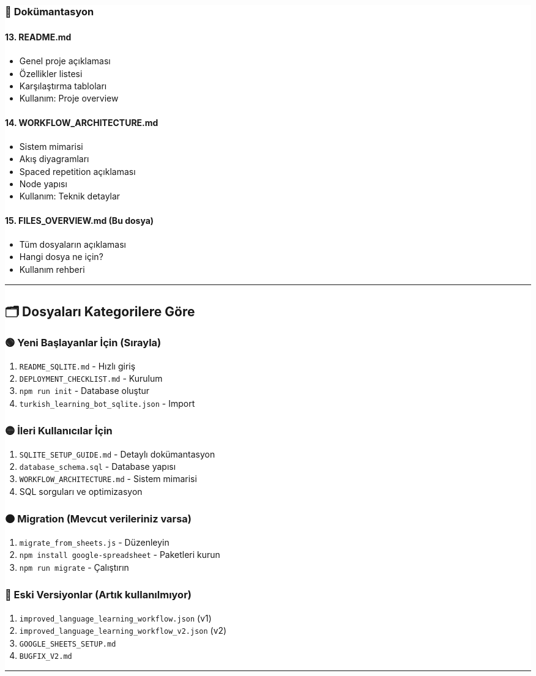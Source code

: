 
### 📖 **Dokümantasyon**

#### 13. **README.md**
- Genel proje açıklaması
- Özellikler listesi
- Karşılaştırma tabloları
- Kullanım: Proje overview

#### 14. **WORKFLOW_ARCHITECTURE.md**
- Sistem mimarisi
- Akış diyagramları
- Spaced repetition açıklaması
- Node yapısı
- Kullanım: Teknik detaylar

#### 15. **FILES_OVERVIEW.md** (Bu dosya)
- Tüm dosyaların açıklaması
- Hangi dosya ne için?
- Kullanım rehberi

---

## 🗂️ Dosyaları Kategorilere Göre

### 🟢 Yeni Başlayanlar İçin (Sırayla)

1. `README_SQLITE.md` - Hızlı giriş
2. `DEPLOYMENT_CHECKLIST.md` - Kurulum
3. `npm run init` - Database oluştur
4. `turkish_learning_bot_sqlite.json` - Import

### 🟡 İleri Kullanıcılar İçin

1. `SQLITE_SETUP_GUIDE.md` - Detaylı dokümantasyon
2. `database_schema.sql` - Database yapısı
3. `WORKFLOW_ARCHITECTURE.md` - Sistem mimarisi
4. SQL sorguları ve optimizasyon

### 🟠 Migration (Mevcut verileriniz varsa)

1. `migrate_from_sheets.js` - Düzenleyin
2. `npm install google-spreadsheet` - Paketleri kurun
3. `npm run migrate` - Çalıştırın

### 🔴 Eski Versiyonlar (Artık kullanılmıyor)

1. `improved_language_learning_workflow.json` (v1)
2. `improved_language_learning_workflow_v2.json` (v2)
3. `GOOGLE_SHEETS_SETUP.md`
4. `BUGFIX_V2.md`

---
